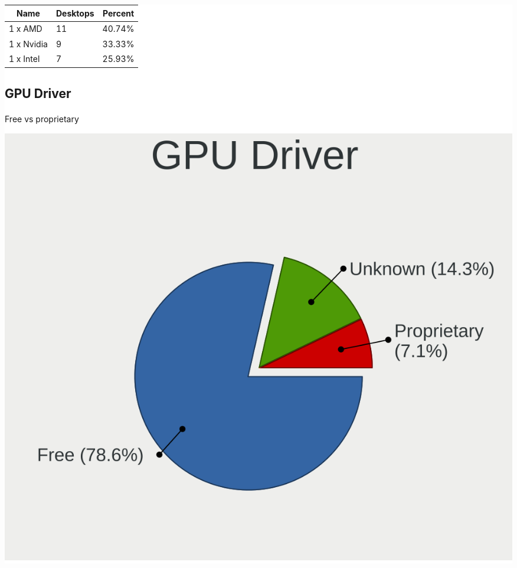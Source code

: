 
| Name       | Desktops | Percent |
|------------|----------|---------|
| 1 x AMD    | 11       | 40.74%  |
| 1 x Nvidia | 9        | 33.33%  |
| 1 x Intel  | 7        | 25.93%  |

GPU Driver
----------

Free vs proprietary

![GPU Driver](./images/pie_chart/gpu_driver.svg)


